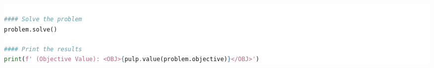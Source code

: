 ```python

#### Solve the problem
problem.solve()

#### Print the results
print(f' (Objective Value): <OBJ>{pulp.value(problem.objective)}</OBJ>')
```

